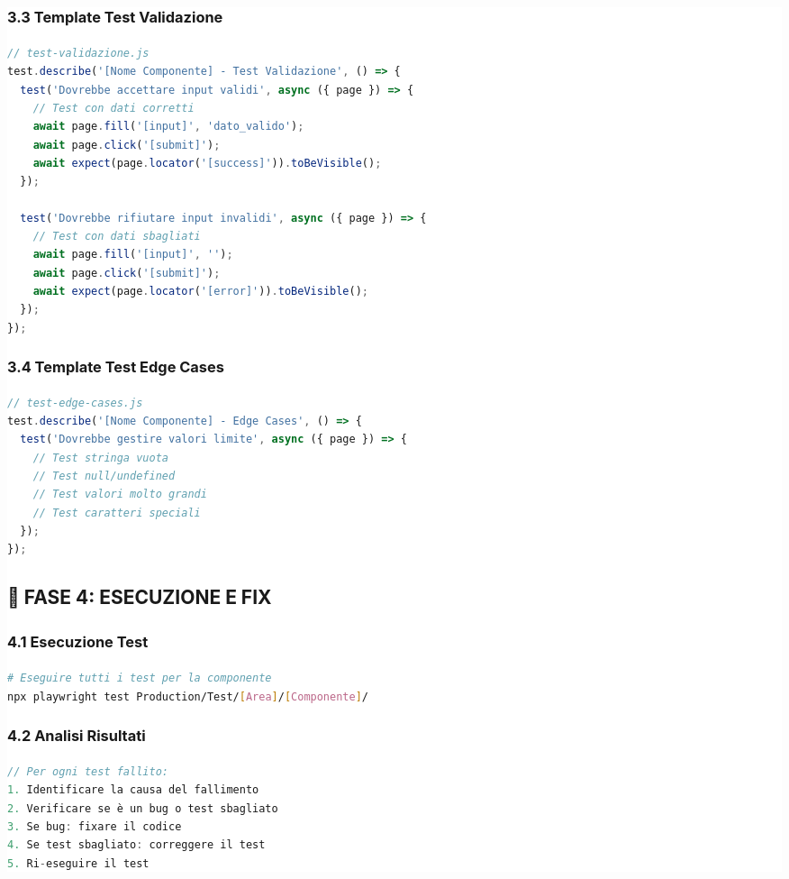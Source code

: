 ### 3.3 Template Test Validazione
```javascript
// test-validazione.js
test.describe('[Nome Componente] - Test Validazione', () => {
  test('Dovrebbe accettare input validi', async ({ page }) => {
    // Test con dati corretti
    await page.fill('[input]', 'dato_valido');
    await page.click('[submit]');
    await expect(page.locator('[success]')).toBeVisible();
  });
  
  test('Dovrebbe rifiutare input invalidi', async ({ page }) => {
    // Test con dati sbagliati
    await page.fill('[input]', '');
    await page.click('[submit]');
    await expect(page.locator('[error]')).toBeVisible();
  });
});
```

### 3.4 Template Test Edge Cases
```javascript
// test-edge-cases.js
test.describe('[Nome Componente] - Edge Cases', () => {
  test('Dovrebbe gestire valori limite', async ({ page }) => {
    // Test stringa vuota
    // Test null/undefined
    // Test valori molto grandi
    // Test caratteri speciali
  });
});
```

## 🔧 FASE 4: ESECUZIONE E FIX

### 4.1 Esecuzione Test
```bash
# Eseguire tutti i test per la componente
npx playwright test Production/Test/[Area]/[Componente]/
```

### 4.2 Analisi Risultati
```javascript
// Per ogni test fallito:
1. Identificare la causa del fallimento
2. Verificare se è un bug o test sbagliato
3. Se bug: fixare il codice
4. Se test sbagliato: correggere il test
5. Ri-eseguire il test
```
